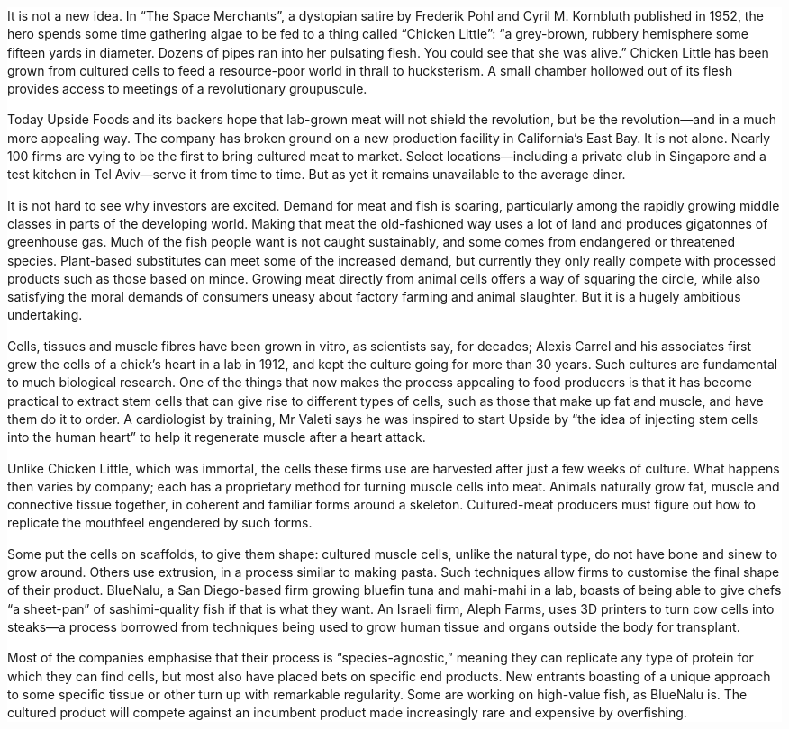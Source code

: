 It is not a new idea. In “The Space Merchants”, a dystopian satire by Frederik Pohl and Cyril M. Kornbluth published in 1952, the hero spends some time gathering algae to be fed to a thing called “Chicken Little”: “a grey-brown, rubbery hemisphere some fifteen yards in diameter. Dozens of pipes ran into her pulsating flesh. You could see that she was alive.” Chicken Little has been grown from cultured cells to feed a resource-poor world in thrall to hucksterism. A small chamber hollowed out of its flesh provides access to meetings of a revolutionary groupuscule.

Today Upside Foods and its backers hope that lab-grown meat will not shield the revolution, but be the revolution—and in a much more appealing way. The company has broken ground on a new production facility in California’s East Bay. It is not alone. Nearly 100 firms are vying to be the first to bring cultured meat to market. Select locations—including a private club in Singapore and a test kitchen in Tel Aviv—serve it from time to time. But as yet it remains unavailable to the average diner.

It is not hard to see why investors are excited. Demand for meat and fish is soaring, particularly among the rapidly growing middle classes in parts of the developing world. Making that meat the old-fashioned way uses a lot of land and produces gigatonnes of greenhouse gas. Much of the fish people want is not caught sustainably, and some comes from endangered or threatened species. Plant-based substitutes can meet some of the increased demand, but currently they only really compete with processed products such as those based on mince. Growing meat directly from animal cells offers a way of squaring the circle, while also satisfying the moral demands of consumers uneasy about factory farming and animal slaughter. But it is a hugely ambitious undertaking.

Cells, tissues and muscle fibres have been grown in vitro, as scientists say, for decades; Alexis Carrel and his associates first grew the cells of a chick’s heart in a lab in 1912, and kept the culture going for more than 30 years. Such cultures are fundamental to much biological research. One of the things that now makes the process appealing to food producers is that it has become practical to extract stem cells that can give rise to different types of cells, such as those that make up fat and muscle, and have them do it to order. A cardiologist by training, Mr Valeti says he was inspired to start Upside by “the idea of injecting stem cells into the human heart” to help it regenerate muscle after a heart attack.

Unlike Chicken Little, which was immortal, the cells these firms use are harvested after just a few weeks of culture. What happens then varies by company; each has a proprietary method for turning muscle cells into meat. Animals naturally grow fat, muscle and connective tissue together, in coherent and familiar forms around a skeleton. Cultured-meat producers must figure out how to replicate the mouthfeel engendered by such forms.

Some put the cells on scaffolds, to give them shape: cultured muscle cells, unlike the natural type, do not have bone and sinew to grow around. Others use extrusion, in a process similar to making pasta. Such techniques allow firms to customise the final shape of their product. BlueNalu, a San Diego-based firm growing bluefin tuna and mahi-mahi in a lab, boasts of being able to give chefs “a sheet-pan” of sashimi-quality fish if that is what they want. An Israeli firm, Aleph Farms, uses 3D printers to turn cow cells into steaks—a process borrowed from techniques being used to grow human tissue and organs outside the body for transplant.

Most of the companies emphasise that their process is “species-agnostic,” meaning they can replicate any type of protein for which they can find cells, but most also have placed bets on specific end products. New entrants boasting of a unique approach to some specific tissue or other turn up with remarkable regularity. Some are working on high-value fish, as BlueNalu is. The cultured product will compete against an incumbent product made increasingly rare and expensive by overfishing.
